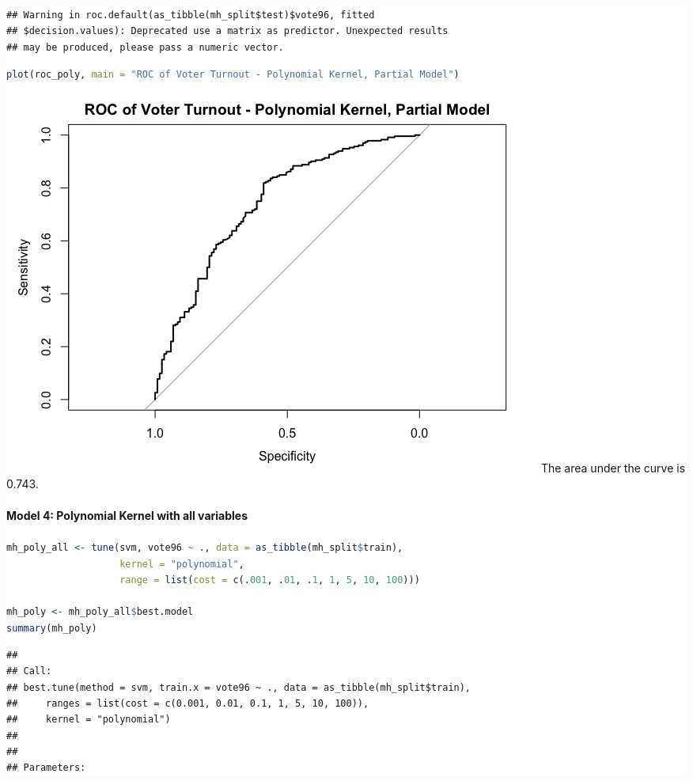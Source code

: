     ## Warning in roc.default(as_tibble(mh_split$test)$vote96, fitted
    ## $decision.values): Deprecated use a matrix as predictor. Unexpected results
    ## may be produced, please pass a numeric vector.

``` r
plot(roc_poly, main = "ROC of Voter Turnout - Polynomial Kernel, Partial Model")
```

![](PS8_files/figure-markdown_github/unnamed-chunk-25-1.png) The area under the curve is 0.743.

#### Model 4: Polynomial Kernel with all variables

``` r
mh_poly_all <- tune(svm, vote96 ~ ., data = as_tibble(mh_split$train),
                    kernel = "polynomial",
                    range = list(cost = c(.001, .01, .1, 1, 5, 10, 100)))

mh_poly <- mh_poly_all$best.model
summary(mh_poly)
```

    ## 
    ## Call:
    ## best.tune(method = svm, train.x = vote96 ~ ., data = as_tibble(mh_split$train), 
    ##     ranges = list(cost = c(0.001, 0.01, 0.1, 1, 5, 10, 100)), 
    ##     kernel = "polynomial")
    ## 
    ## 
    ## Parameters:
